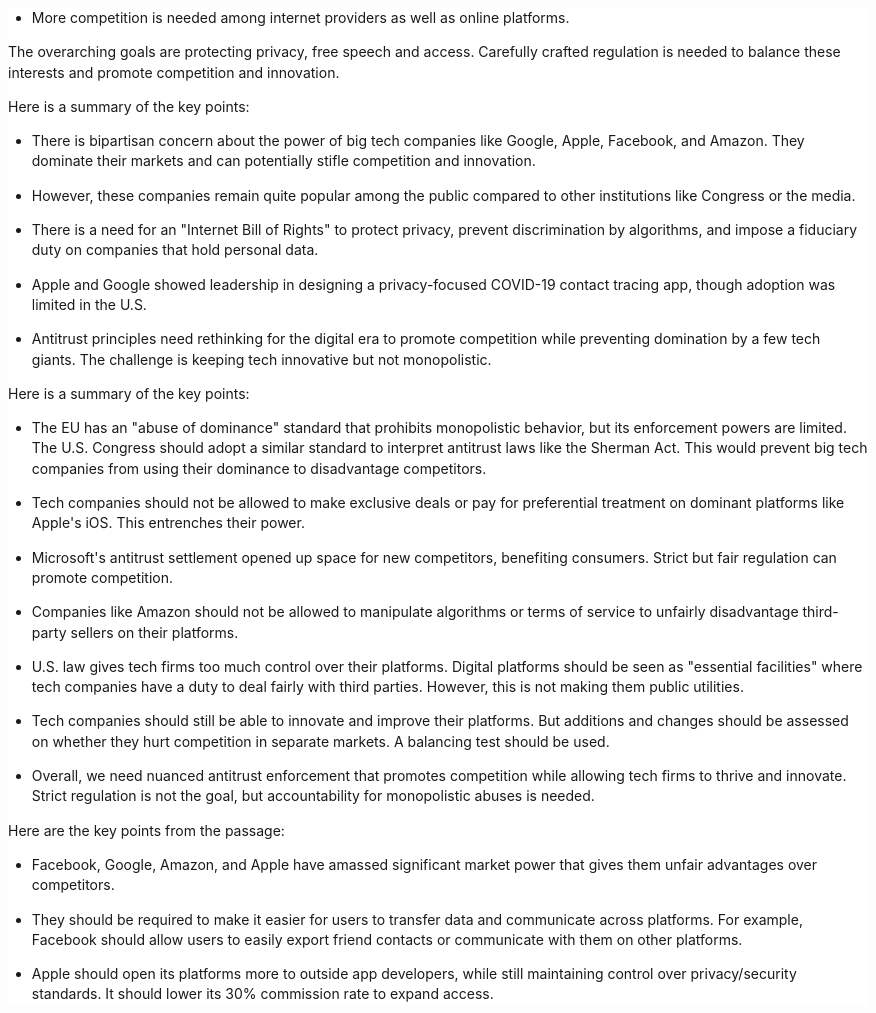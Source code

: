 - More competition is needed among internet providers as well as online platforms.

The overarching goals are protecting privacy, free speech and access. Carefully crafted regulation is needed to balance these interests and promote competition and innovation.

 Here is a summary of the key points:

- There is bipartisan concern about the power of big tech companies like Google, Apple, Facebook, and Amazon. They dominate their markets and can potentially stifle competition and innovation. 

- However, these companies remain quite popular among the public compared to other institutions like Congress or the media. 

- There is a need for an "Internet Bill of Rights" to protect privacy, prevent discrimination by algorithms, and impose a fiduciary duty on companies that hold personal data. 

- Apple and Google showed leadership in designing a privacy-focused COVID-19 contact tracing app, though adoption was limited in the U.S.

- Antitrust principles need rethinking for the digital era to promote competition while preventing domination by a few tech giants. The challenge is keeping tech innovative but not monopolistic.

 Here is a summary of the key points:

- The EU has an "abuse of dominance" standard that prohibits monopolistic behavior, but its enforcement powers are limited. The U.S. Congress should adopt a similar standard to interpret antitrust laws like the Sherman Act. This would prevent big tech companies from using their dominance to disadvantage competitors. 

- Tech companies should not be allowed to make exclusive deals or pay for preferential treatment on dominant platforms like Apple's iOS. This entrenches their power. 

- Microsoft's antitrust settlement opened up space for new competitors, benefiting consumers. Strict but fair regulation can promote competition.

- Companies like Amazon should not be allowed to manipulate algorithms or terms of service to unfairly disadvantage third-party sellers on their platforms.

- U.S. law gives tech firms too much control over their platforms. Digital platforms should be seen as "essential facilities" where tech companies have a duty to deal fairly with third parties. However, this is not making them public utilities.

- Tech companies should still be able to innovate and improve their platforms. But additions and changes should be assessed on whether they hurt competition in separate markets. A balancing test should be used.

- Overall, we need nuanced antitrust enforcement that promotes competition while allowing tech firms to thrive and innovate. Strict regulation is not the goal, but accountability for monopolistic abuses is needed.

 Here are the key points from the passage:

- Facebook, Google, Amazon, and Apple have amassed significant market power that gives them unfair advantages over competitors. 

- They should be required to make it easier for users to transfer data and communicate across platforms. For example, Facebook should allow users to easily export friend contacts or communicate with them on other platforms.

- Apple should open its platforms more to outside app developers, while still maintaining control over privacy/security standards. It should lower its 30% commission rate to expand access.

